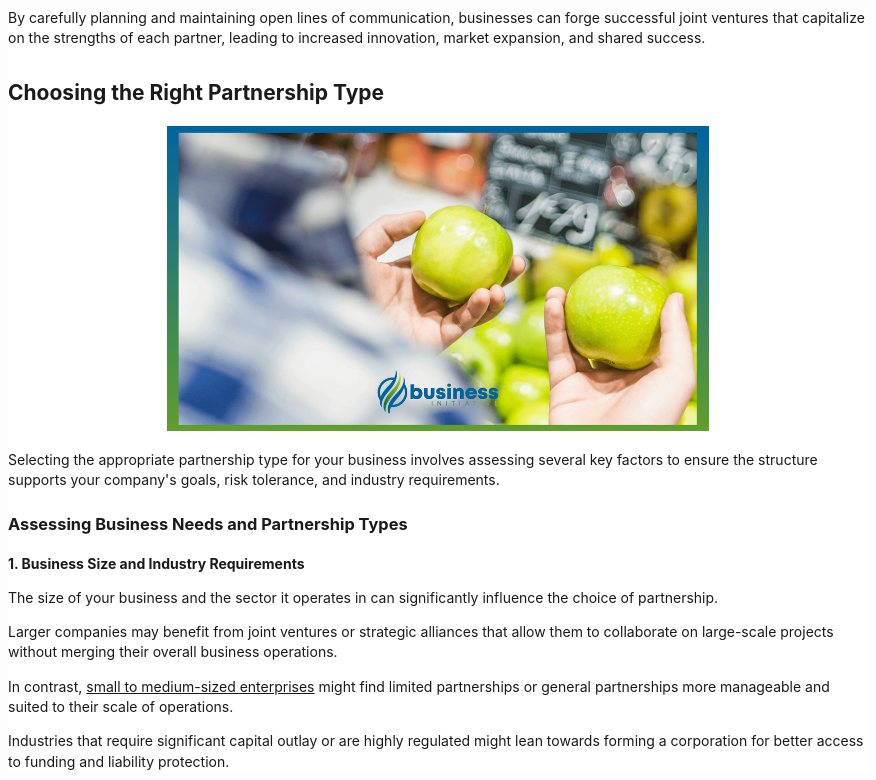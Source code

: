 By carefully planning and maintaining open lines of communication, businesses can forge successful joint ventures that capitalize on the strengths of each partner, leading to increased innovation, market expansion, and shared success.

## Choosing the Right Partnership Type

<center>
<img alt="examples of business partnerships" src="/images/content/choises.png" title="Different Business Partnerships" style="width: 63%; height: 63%">
</center>

Selecting the appropriate partnership type for your business involves assessing several key factors to ensure the structure supports your company's goals, risk tolerance, and industry requirements.

### Assessing Business Needs and Partnership Types

**1. Business Size and Industry Requirements**

The size of your business and the sector it operates in can significantly influence the choice of partnership. 

Larger companies may benefit from joint ventures or strategic alliances that allow them to collaborate on large-scale projects without merging their overall business operations. 

In contrast, <a href="https://www.sba.gov/business-guide/launch-your-business/choose-business-structure" target="_blank">small to medium-sized enterprises</a> might find limited partnerships or general partnerships more manageable and suited to their scale of operations. 

Industries that require significant capital outlay or are highly regulated might lean towards forming a corporation for better access to funding and liability protection. 
